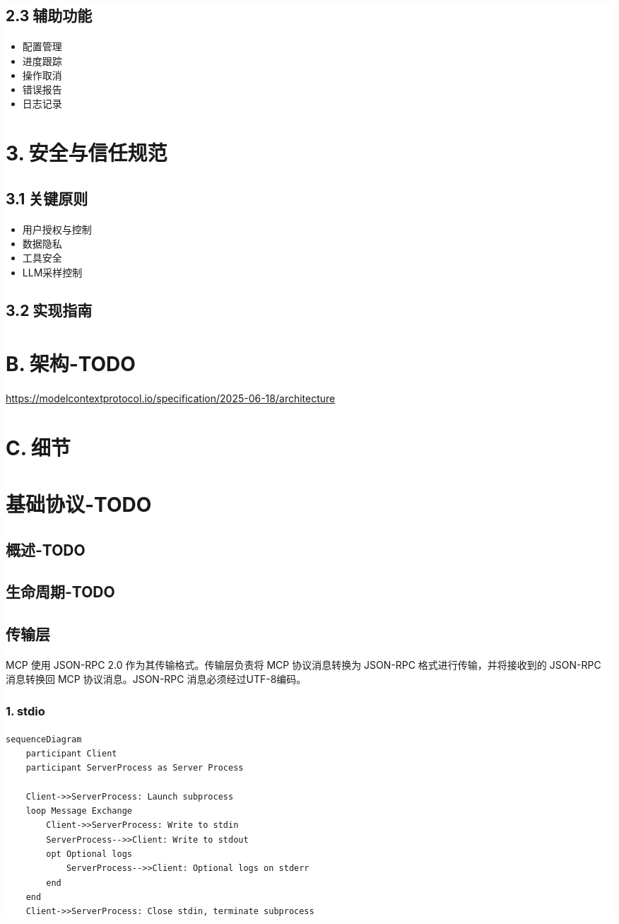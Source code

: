 ## 2.3 辅助功能

- 配置管理
- 进度跟踪
- 操作取消
- 错误报告
- 日志记录

# 3. 安全与信任规范

## 3.1 关键原则

- 用户授权与控制
- 数据隐私
- 工具安全
- LLM采样控制

## 3.2 实现指南

# B. 架构-TODO

https://modelcontextprotocol.io/specification/2025-06-18/architecture

# C. 细节
# 基础协议-TODO
## 概述-TODO
## 生命周期-TODO
## 传输层
MCP 使用 JSON-RPC 2.0 作为其传输格式。传输层负责将 MCP 协议消息转换为 JSON-RPC 格式进行传输，并将接收到的 JSON-RPC 消息转换回 MCP 
协议消息。JSON-RPC 消息必须经过UTF-8编码。

### 1. stdio
```mermaid
sequenceDiagram
    participant Client
    participant ServerProcess as Server Process

    Client->>ServerProcess: Launch subprocess
    loop Message Exchange
        Client->>ServerProcess: Write to stdin
        ServerProcess-->>Client: Write to stdout
        opt Optional logs
            ServerProcess-->>Client: Optional logs on stderr
        end
    end
    Client->>ServerProcess: Close stdin, terminate subprocess
```
